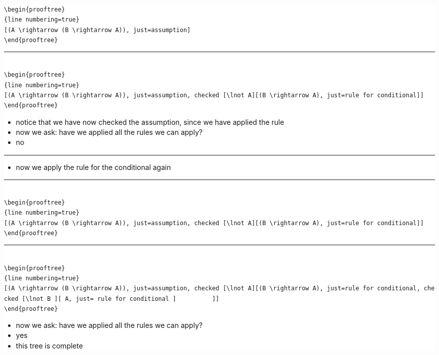 
``` prooftree
\begin{prooftree}
{line numbering=true}
[(A \rightarrow (B \rightarrow A)), just=assumption]
\end{prooftree}
```

---

``` prooftree

\begin{prooftree}
{line numbering=true}
[(A \rightarrow (B \rightarrow A)), just=assumption, checked [\lnot A][(B \rightarrow A), just=rule for conditional]]
\end{prooftree}

```

*  notice that we have now checked the assumption, since we have
    applied the rule
* now we ask: have we applied all the rules we can
    apply?
* no

---

* now we apply the rule for the conditional again

---

``` prooftree

\begin{prooftree}
{line numbering=true}
[(A \rightarrow (B \rightarrow A)), just=assumption, checked [\lnot A][(B \rightarrow A), just=rule for conditional]]
\end{prooftree}

```

---

``` prooftree

\begin{prooftree}
{line numbering=true}
[(A \rightarrow (B \rightarrow A)), just=assumption, checked [\lnot A][(B \rightarrow A), just=rule for conditional, checked [\lnot B ][ A, just= rule for conditional ]          ]]
\end{prooftree}

```

* now we ask: have we applied all the rules we can apply?
* yes
* this tree is complete
